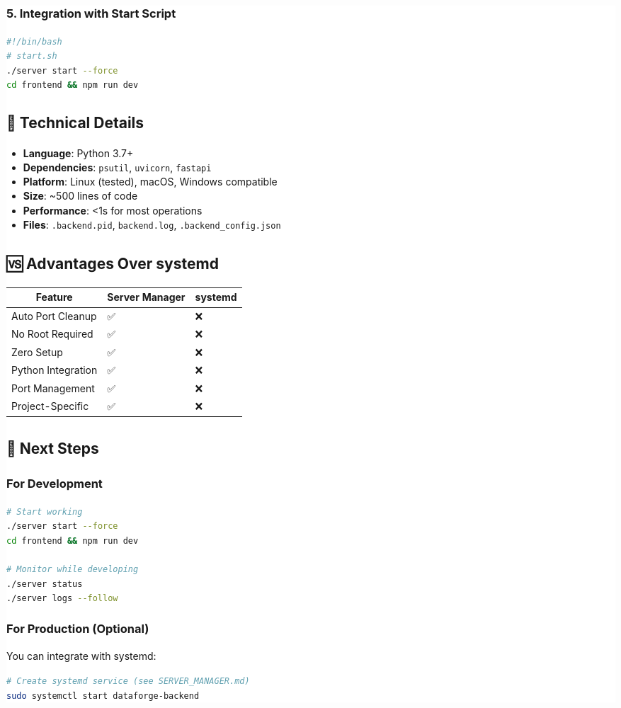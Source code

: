 ### 5. Integration with Start Script
```bash
#!/bin/bash
# start.sh
./server start --force
cd frontend && npm run dev
```

## 🔧 Technical Details

- **Language**: Python 3.7+
- **Dependencies**: `psutil`, `uvicorn`, `fastapi`
- **Platform**: Linux (tested), macOS, Windows compatible
- **Size**: ~500 lines of code
- **Performance**: <1s for most operations
- **Files**: `.backend.pid`, `backend.log`, `.backend_config.json`

## 🆚 Advantages Over systemd

| Feature | Server Manager | systemd |
|---------|---------------|---------|
| Auto Port Cleanup | ✅ | ❌ |
| No Root Required | ✅ | ❌ |
| Zero Setup | ✅ | ❌ |
| Python Integration | ✅ | ❌ |
| Port Management | ✅ | ❌ |
| Project-Specific | ✅ | ❌ |

## 📝 Next Steps

### For Development
```bash
# Start working
./server start --force
cd frontend && npm run dev

# Monitor while developing
./server status
./server logs --follow
```

### For Production (Optional)
You can integrate with systemd:
```bash
# Create systemd service (see SERVER_MANAGER.md)
sudo systemctl start dataforge-backend
```
